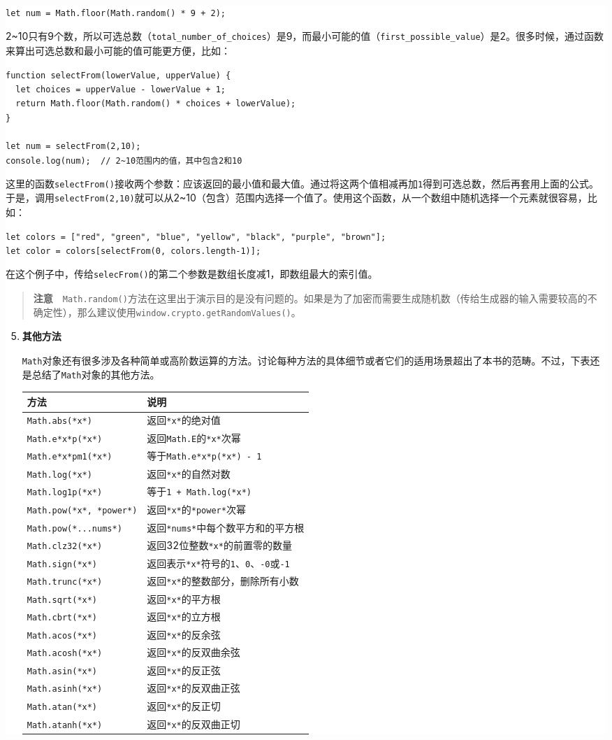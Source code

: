    ```
   let num = Math.floor(Math.random() * 9 + 2);
   ```

   2~10只有9个数，所以可选总数（`total_number_of_choices`）是9，而最小可能的值（`first_possible_value`）是2。很多时候，通过函数来算出可选总数和最小可能的值可能更方便，比如：

   ```
   function selectFrom(lowerValue, upperValue) {
     let choices = upperValue - lowerValue + 1;
     return Math.floor(Math.random() * choices + lowerValue);
   }
   
   let num = selectFrom(2,10);
   console.log(num);  // 2~10范围内的值，其中包含2和10
   ```

   这里的函数`selectFrom()`接收两个参数：应该返回的最小值和最大值。通过将这两个值相减再加`1`得到可选总数，然后再套用上面的公式。于是，调用`selectFrom(2,10)`就可以从2~10（包含）范围内选择一个值了。使用这个函数，从一个数组中随机选择一个元素就很容易，比如：

   ```
   let colors = ["red", "green", "blue", "yellow", "black", "purple", "brown"];
   let color = colors[selectFrom(0, colors.length-1)];
   ```

   在这个例子中，传给`selecFrom()`的第二个参数是数组长度减1，即数组最大的索引值。

   > **注意**　`Math.random()`方法在这里出于演示目的是没有问题的。如果是为了加密而需要生成随机数（传给生成器的输入需要较高的不确定性），那么建议使用`window.crypto.getRandomValues()`。

    

5. **其他方法**

   `Math`对象还有很多涉及各种简单或高阶数运算的方法。讨论每种方法的具体细节或者它们的适用场景超出了本书的范畴。不过，下表还是总结了`Math`对象的其他方法。

   | 方法                     | 说明                                    |
   | :----------------------- | :-------------------------------------- |
   | `Math.abs(*x*)`          | 返回`*x*`的绝对值                       |
   | `Math.e*x*p(*x*)`        | 返回`Math.E`的`*x*`次幂                 |
   | `Math.e*x*pm1(*x*)`      | 等于`Math.e*x*p(*x*) - 1`               |
   | `Math.log(*x*)`          | 返回`*x*`的自然对数                     |
   | `Math.log1p(*x*)`        | 等于`1 + Math.log(*x*)`                 |
   | `Math.pow(*x*, *power*)` | 返回`*x*`的`*power*`次幂                |
   | `Math.pow(*...nums*)`    | 返回`*nums*`中每个数平方和的平方根      |
   | `Math.clz32(*x*)`        | 返回32位整数`*x*`的前置零的数量         |
   | `Math.sign(*x*)`         | 返回表示`*x*`符号的`1`、`0`、`-0`或`-1` |
   | `Math.trunc(*x*)`        | 返回`*x*`的整数部分，删除所有小数       |
   | `Math.sqrt(*x*)`         | 返回`*x*`的平方根                       |
   | `Math.cbrt(*x*)`         | 返回`*x*`的立方根                       |
   | `Math.acos(*x*)`         | 返回`*x*`的反余弦                       |
   | `Math.acosh(*x*)`        | 返回`*x*`的反双曲余弦                   |
   | `Math.asin(*x*)`         | 返回`*x*`的反正弦                       |
   | `Math.asinh(*x*)`        | 返回`*x*`的反双曲正弦                   |
   | `Math.atan(*x*)`         | 返回`*x*`的反正切                       |
   | `Math.atanh(*x*)`        | 返回`*x*`的反双曲正切                   |